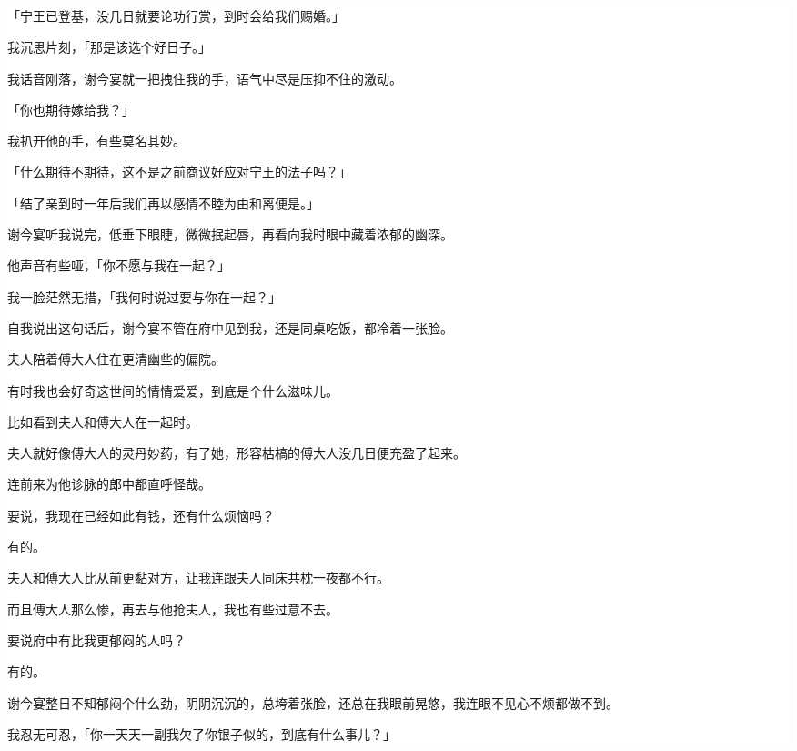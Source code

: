 
「宁王已登基，没几日就要论功行赏，到时会给我们赐婚。」


我沉思片刻，「那是该选个好日子。」


我话音刚落，谢今宴就一把拽住我的手，语气中尽是压抑不住的激动。


「你也期待嫁给我？」


我扒开他的手，有些莫名其妙。


「什么期待不期待，这不是之前商议好应对宁王的法子吗？」


「结了亲到时一年后我们再以感情不睦为由和离便是。」


谢今宴听我说完，低垂下眼睫，微微抿起唇，再看向我时眼中藏着浓郁的幽深。


他声音有些哑，「你不愿与我在一起？」


我一脸茫然无措，「我何时说过要与你在一起？」


自我说出这句话后，谢今宴不管在府中见到我，还是同桌吃饭，都冷着一张脸。


夫人陪着傅大人住在更清幽些的偏院。


有时我也会好奇这世间的情情爱爱，到底是个什么滋味儿。


比如看到夫人和傅大人在一起时。


夫人就好像傅大人的灵丹妙药，有了她，形容枯槁的傅大人没几日便充盈了起来。


连前来为他诊脉的郎中都直呼怪哉。


要说，我现在已经如此有钱，还有什么烦恼吗？


有的。


夫人和傅大人比从前更黏对方，让我连跟夫人同床共枕一夜都不行。


而且傅大人那么惨，再去与他抢夫人，我也有些过意不去。


要说府中有比我更郁闷的人吗？


有的。


谢今宴整日不知郁闷个什么劲，阴阴沉沉的，总垮着张脸，还总在我眼前晃悠，我连眼不见心不烦都做不到。


我忍无可忍，「你一天天一副我欠了你银子似的，到底有什么事儿？」

